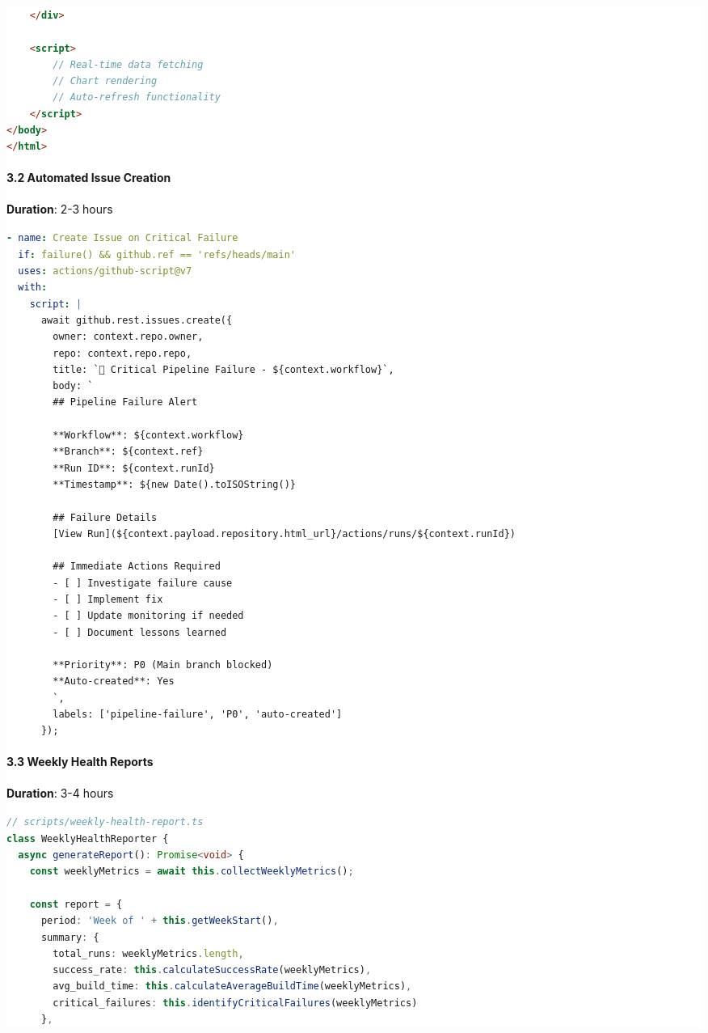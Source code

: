 ```html
    </div>

    <script>
        // Real-time data fetching
        // Chart rendering
        // Auto-refresh functionality
    </script>
</body>
</html>
```

#### 3.2 Automated Issue Creation
**Duration**: 2-3 hours

```yaml
- name: Create Issue on Critical Failure
  if: failure() && github.ref == 'refs/heads/main'
  uses: actions/github-script@v7
  with:
    script: |
      await github.rest.issues.create({
        owner: context.repo.owner,
        repo: context.repo.repo,
        title: `🚨 Critical Pipeline Failure - ${context.workflow}`,
        body: `
        ## Pipeline Failure Alert

        **Workflow**: ${context.workflow}
        **Branch**: ${context.ref}
        **Run ID**: ${context.runId}
        **Timestamp**: ${new Date().toISOString()}

        ## Failure Details
        [View Run](${context.payload.repository.html_url}/actions/runs/${context.runId})

        ## Immediate Actions Required
        - [ ] Investigate failure cause
        - [ ] Implement fix
        - [ ] Update monitoring if needed
        - [ ] Document lessons learned

        **Priority**: P0 (Main branch blocked)
        **Auto-created**: Yes
        `,
        labels: ['pipeline-failure', 'P0', 'auto-created']
      });
```

#### 3.3 Weekly Health Reports
**Duration**: 3-4 hours

```typescript
// scripts/weekly-health-report.ts
class WeeklyHealthReporter {
  async generateReport(): Promise<void> {
    const weeklyMetrics = await this.collectWeeklyMetrics();

    const report = {
      period: 'Week of ' + this.getWeekStart(),
      summary: {
        total_runs: weeklyMetrics.length,
        success_rate: this.calculateSuccessRate(weeklyMetrics),
        avg_build_time: this.calculateAverageBuildTime(weeklyMetrics),
        critical_failures: this.identifyCriticalFailures(weeklyMetrics)
      },
```